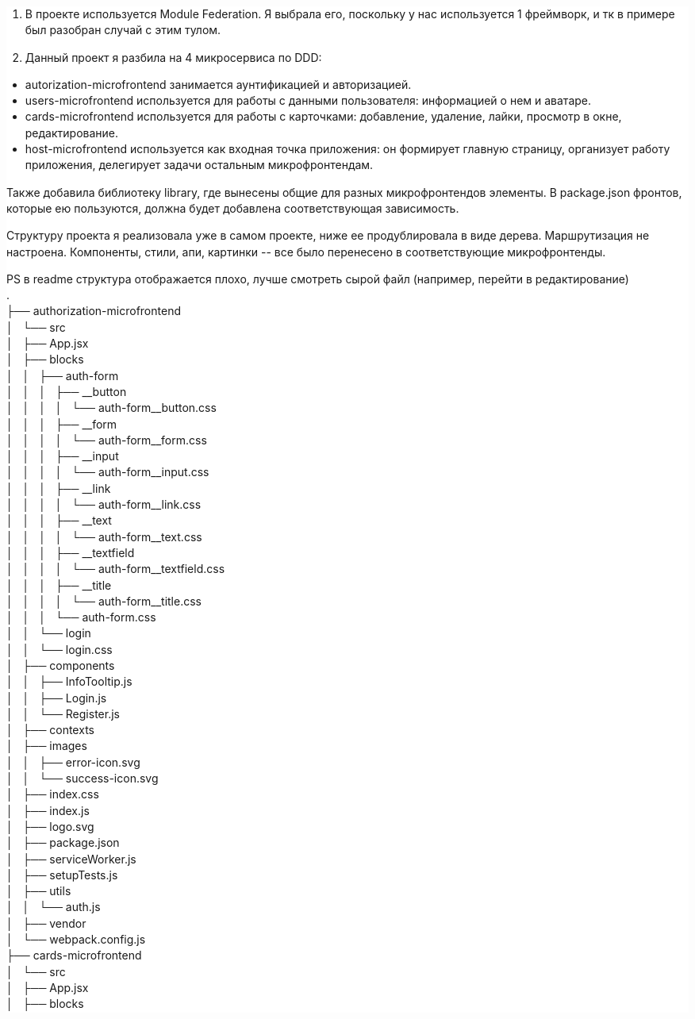 1. В проекте используется Module Federation. Я выбрала его, поскольку у нас используется 1 фреймворк, и тк в примере был разобран случай с этим тулом. 

2. Данный проект я разбила на 4 микросервиса по DDD: 
* autorization-microfrontend занимается аунтификацией и авторизацией.
* users-microfrontend используется для работы с данными пользователя: информацией о нем и аватаре.
* cards-microfrontend используется для работы с карточками: добавление, удаление, лайки, просмотр в окне, редактирование.
* host-microfrontend используется как входная точка приложения: он формирует главную страницу, организует работу приложения, делегирует задачи остальным микрофронтендам.

Также добавила библиотеку library, где вынесены общие для разных микрофронтендов элементы. В package.json фронтов, которые ею пользуются, должна будет добавлена соответствующая зависимость.

Структуру проекта я реализовала уже в самом проекте, ниже ее продублировала в виде дерева. Маршрутизация не настроена.
Компоненты, стили, апи, картинки -- все было перенесено в соответствующие микрофронтенды.

PS в readme структура отображается плохо, лучше смотреть сырой файл (например, перейти в редактирование)  
.  
├── authorization-microfrontend  
│   └── src  
│       ├── App.jsx  
│       ├── blocks  
│       │   ├── auth-form  
│       │   │   ├── __button  
│       │   │   │   └── auth-form__button.css  
│       │   │   ├── __form  
│       │   │   │   └── auth-form__form.css  
│       │   │   ├── __input  
│       │   │   │   └── auth-form__input.css  
│       │   │   ├── __link  
│       │   │   │   └── auth-form__link.css  
│       │   │   ├── __text  
│       │   │   │   └── auth-form__text.css  
│       │   │   ├── __textfield  
│       │   │   │   └── auth-form__textfield.css  
│       │   │   ├── __title  
│       │   │   │   └── auth-form__title.css  
│       │   │   └── auth-form.css  
│       │   └── login  
│       │       └── login.css  
│       ├── components  
│       │   ├── InfoTooltip.js  
│       │   ├── Login.js  
│       │   └── Register.js  
│       ├── contexts  
│       ├── images  
│       │   ├── error-icon.svg  
│       │   └── success-icon.svg  
│       ├── index.css  
│       ├── index.js  
│       ├── logo.svg  
│       ├── package.json  
│       ├── serviceWorker.js  
│       ├── setupTests.js  
│       ├── utils  
│       │   └── auth.js  
│       ├── vendor  
│       └── webpack.config.js  
├── cards-microfrontend  
│   └── src  
│       ├── App.jsx  
│       ├── blocks  